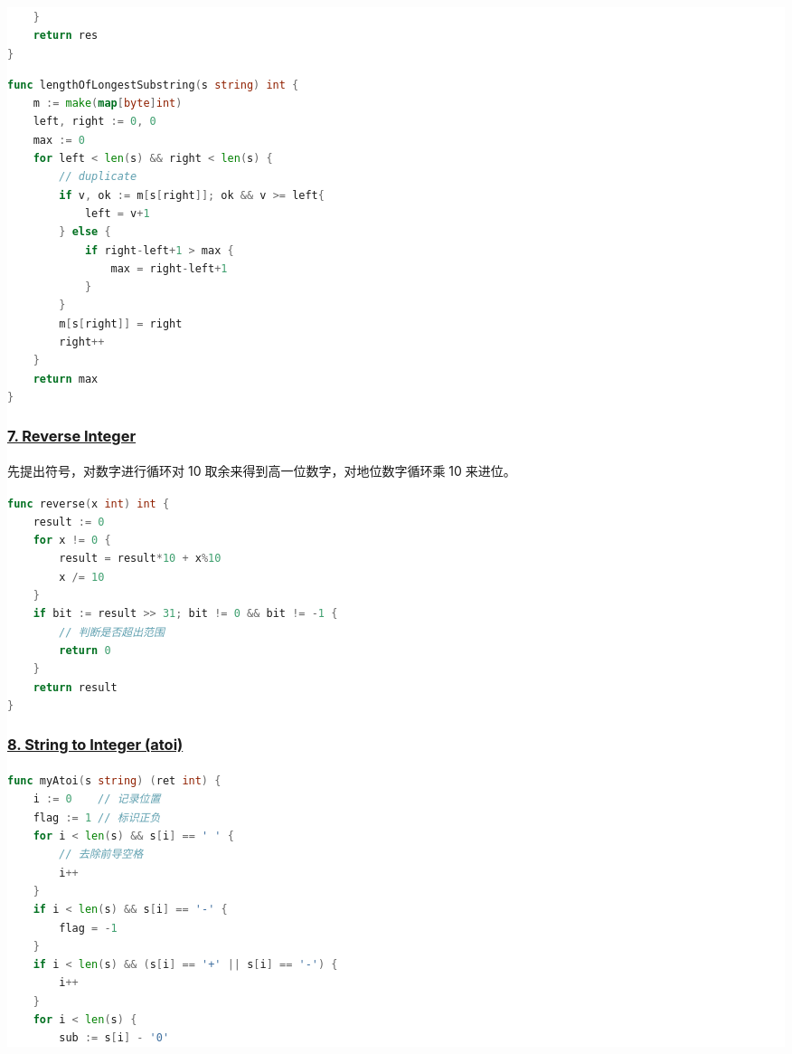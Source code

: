 ```go
    }
    return res
}
```

```go
func lengthOfLongestSubstring(s string) int {
    m := make(map[byte]int)
    left, right := 0, 0
    max := 0
    for left < len(s) && right < len(s) {
        // duplicate
        if v, ok := m[s[right]]; ok && v >= left{
            left = v+1
        } else {
            if right-left+1 > max {
                max = right-left+1
            }
        }
        m[s[right]] = right
        right++
    }
    return max
}
```

### [7. Reverse Integer](https://leetcode.com/problems/reverse-integer/description/)

先提出符号，对数字进行循环对 10 取余来得到高一位数字，对地位数字循环乘 10 来进位。

```go
func reverse(x int) int {
    result := 0
    for x != 0 {
        result = result*10 + x%10
        x /= 10
    }
    if bit := result >> 31; bit != 0 && bit != -1 {
        // 判断是否超出范围
        return 0
    }
    return result
}
```

### [8. String to Integer (atoi)](https://leetcode-cn.com/problems/string-to-integer-atoi/)

```go
func myAtoi(s string) (ret int) {
    i := 0    // 记录位置
    flag := 1 // 标识正负
    for i < len(s) && s[i] == ' ' {
        // 去除前导空格
        i++
    }
    if i < len(s) && s[i] == '-' {
        flag = -1
    }
    if i < len(s) && (s[i] == '+' || s[i] == '-') {
        i++
    }
    for i < len(s) {
        sub := s[i] - '0'
```